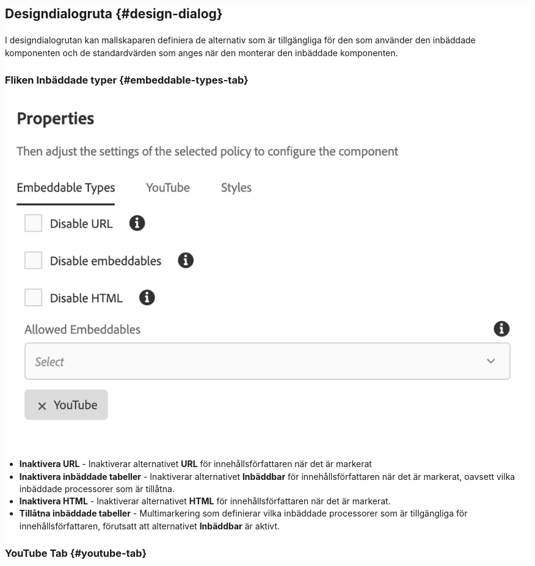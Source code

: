 ## Designdialogruta {#design-dialog}

I designdialogrutan kan mallskaparen definiera de alternativ som är tillgängliga för den som använder den inbäddade komponenten och de standardvärden som anges när den monterar den inbäddade komponenten.

### Fliken Inbäddade typer {#embeddable-types-tab}

![Bädda in komponentens designdialogruta](/help/assets/embed-design.png)

* **Inaktivera URL** - Inaktiverar alternativet **URL** för innehållsförfattaren när det är markerat
* **Inaktivera inbäddade tabeller** - Inaktiverar alternativet **Inbäddbar** för innehållsförfattaren när det är markerat, oavsett vilka inbäddade processorer som är tillåtna.
* **Inaktivera HTML** - Inaktiverar alternativet **HTML** för innehållsförfattaren när det är markerat.
* **Tillåtna inbäddade tabeller** - Multimarkering som definierar vilka inbäddade processorer som är tillgängliga för innehållsförfattaren, förutsatt att alternativet **Inbäddbar** är aktivt.

### YouTube Tab {#youtube-tab}

